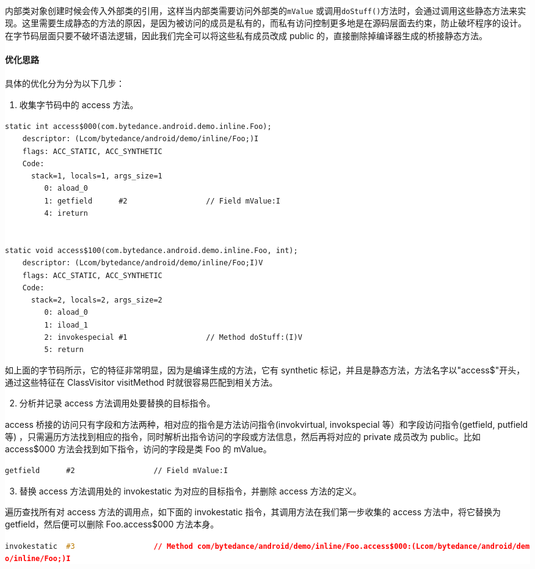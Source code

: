内部类对象创建时候会传入外部类的引用，这样当内部类需要访问外部类的`mValue` 或调用`doStuff()`方法时，会通过调用这些静态方法来实现。这里需要生成静态的方法的原因，是因为被访问的成员是私有的，而私有访问控制更多地是在源码层面去约束，防止破坏程序的设计。在字节码层面只要不破坏语法逻辑，因此我们完全可以将这些私有成员改成 public 的，直接删除掉编译器生成的桥接静态方法。

#### 优化思路

具体的优化分为分为以下几步：

1. 收集字节码中的 access 方法。

```arduino
static int access$000(com.bytedance.android.demo.inline.Foo);
    descriptor: (Lcom/bytedance/android/demo/inline/Foo;)I
    flags: ACC_STATIC, ACC_SYNTHETIC
    Code:
      stack=1, locals=1, args_size=1
         0: aload_0
         1: getfield      #2                  // Field mValue:I
         4: ireturn


static void access$100(com.bytedance.android.demo.inline.Foo, int);
    descriptor: (Lcom/bytedance/android/demo/inline/Foo;I)V
    flags: ACC_STATIC, ACC_SYNTHETIC
    Code:
      stack=2, locals=2, args_size=2
         0: aload_0
         1: iload_1
         2: invokespecial #1                  // Method doStuff:(I)V
         5: return

```

如上面的字节码所示，它的特征非常明显，因为是编译生成的方法，它有 synthetic 标记，并且是静态方法，方法名字以"access$"开头，通过这些特征在 ClassVisitor visitMethod 时就很容易匹配到相关方法。

2. 分析并记录 access 方法调用处要替换的目标指令。

access 桥接的访问只有字段和方法两种，相对应的指令是方法访问指令(invokvirtual, invokspecial 等）和字段访问指令(getfield, putfield 等) ，只需遍历方法找到相应的指令，同时解析出指令访问的字段或方法信息，然后再将对应的 private 成员改为 public。比如 access$000 方法会找到如下指令，访问的字段是类 Foo 的 mValue。

```less
getfield      #2                  // Field mValue:I

```

3. 替换 access 方法调用处的 invokestatic 为对应的目标指令，并删除 access 方法的定义。

遍历查找所有对 access 方法的调用点，如下面的 invokestatic 指令，其调用方法在我们第一步收集的 access 方法中，将它替换为 getfield，然后便可以删除 Foo.access$000 方法本身。

```css
invokestatic  #3                  // Method com/bytedance/android/demo/inline/Foo.access$000:(Lcom/bytedance/android/demo/inline/Foo;)I

```
